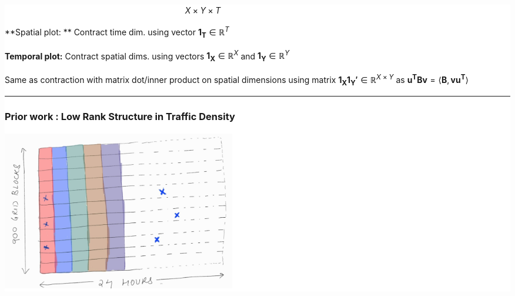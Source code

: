 $\hspace{20em} X \times Y \times T$

**Spatial plot: **
Contract time dim. using vector $\mathbf{1_T} \in \mathbb{R}^T$

**Temporal plot:**
Contract spatial dims. using vectors $\mathbf{1_X} \in \mathbb{R}^X$ and $\mathbf{1_Y} \in \mathbb{R}^Y$

Same as contraction with matrix dot/inner product on spatial dimensions using
matrix $\mathbf{1_X1_Y'} \in \mathbb{R}^{X \times Y}$ as $\mathbf{u^TBv} = \langle \mathbf{B},\mathbf{vu^T} \rangle$


---

### Prior work : Low Rank Structure in Traffic Density
<img src='res/images/gm_ppt_figures/missing-matrix.png' width='45%vw'>
